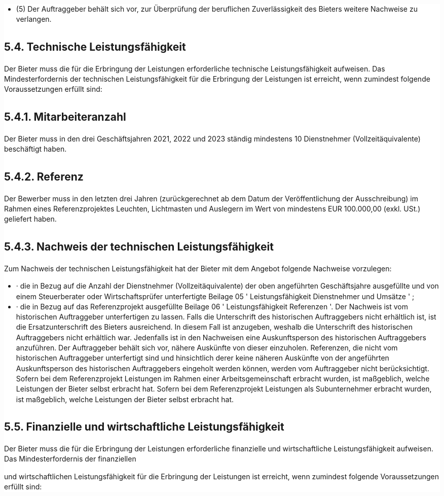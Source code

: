

- (5) Der Auftraggeber behält sich vor, zur Überprüfung der beruflichen Zuverlässigkeit des Bieters weitere Nachweise zu verlangen.

## 5.4. Technische Leistungsfähigkeit

Der  Bieter  muss  die  für  die  Erbringung  der  Leistungen  erforderliche  technische Leistungsfähigkeit aufweisen. Das Mindesterfordernis der technischen Leistungsfähigkeit  für  die  Erbringung  der  Leistungen  ist  erreicht,  wenn  zumindest folgende Voraussetzungen erfüllt sind:

## 5.4.1. Mitarbeiteranzahl

Der Bieter muss in den drei Geschäftsjahren 2021, 2022 und 2023 ständig mindestens 10 Dienstnehmer (Vollzeitäquivalente) beschäftigt haben.

## 5.4.2. Referenz

Der Bewerber muss in den letzten drei Jahren (zurückgerechnet ab dem Datum der Veröffentlichung  der  Ausschreibung)  im  Rahmen  eines  Referenzprojektes  Leuchten, Lichtmasten  und  Auslegern  im  Wert  von  mindestens EUR  100.000,00 (exkl.  USt.) geliefert haben.

## 5.4.3. Nachweis der technischen Leistungsfähigkeit

Zum  Nachweis  der  technischen  Leistungsfähigkeit  hat  der  Bieter  mit  dem  Angebot folgende Nachweise vorzulegen:

- · die  in  Bezug  auf  die Anzahl  der  Dienstnehmer (Vollzeitäquivalente)  der  oben angeführten Geschäftsjahre ausgefüllte und  von einem Steuerberater oder Wirtschaftsprüfer unterfertigte  Beilage  05 ' Leistungsfähigkeit Dienstnehmer und Umsätze ' ;
- · die in Bezug auf das Referenzprojekt ausgefüllte Beilage 06 ' Leistungsfähigkeit Referenzen '.  Der  Nachweis  ist  vom  historischen  Auftraggeber  unterfertigen  zu lassen. Falls die Unterschrift des historischen Auftraggebers nicht erhältlich ist, ist die  Ersatzunterschrift  des  Bieters  ausreichend.  In  diesem  Fall  ist  anzugeben, weshalb  die  Unterschrift  des  historischen  Auftraggebers  nicht  erhältlich  war. Jedenfalls ist in den Nachweisen eine Auskunftsperson des historischen Auftraggebers anzuführen. Der Auftraggeber behält sich vor, nähere Auskünfte von dieser einzuholen. Referenzen, die nicht vom historischen Auftraggeber unterfertigt sind und  hinsichtlich derer keine näheren Auskünfte  von  der angeführten Auskunftsperson des historischen Auftraggebers eingeholt werden können, werden vom Auftraggeber nicht berücksichtigt. Sofern bei dem Referenzprojekt Leistungen im Rahmen einer Arbeitsgemeinschaft erbracht  wurden, ist  maßgeblich, welche Leistungen der Bieter selbst erbracht hat. Sofern bei dem  Referenzprojekt Leistungen als Subunternehmer erbracht wurden, ist maßgeblich, welche Leistungen der Bieter selbst erbracht hat.

## 5.5. Finanzielle und wirtschaftliche Leistungsfähigkeit

Der  Bieter  muss  die  für  die  Erbringung  der  Leistungen  erforderliche  finanzielle  und wirtschaftliche  Leistungsfähigkeit  aufweisen.  Das  Mindesterfordernis  der  finanziellen



und wirtschaftlichen Leistungsfähigkeit für die Erbringung der Leistungen ist erreicht, wenn zumindest folgende Voraussetzungen erfüllt sind:
